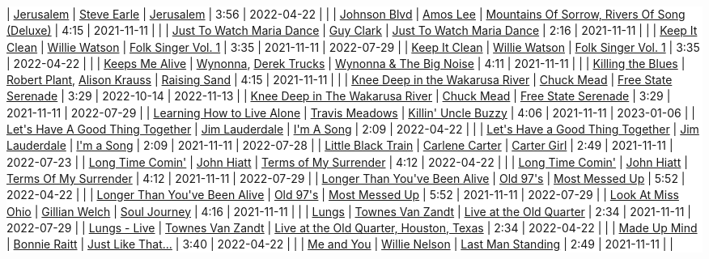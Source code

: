 | [Jerusalem](https://open.spotify.com/track/3r01IuS9w8YHXg75zlKBu5) | [Steve Earle](https://open.spotify.com/artist/2UBTfUoLI07iRqGeUrwhZh) | [Jerusalem](https://open.spotify.com/album/2alDoMx3PMJpXAnWAfRLrs) | 3:56 | 2022-04-22 |  |
| [Johnson Blvd](https://open.spotify.com/track/7yVaOoJkOA6Ds8nL9KFDAe) | [Amos Lee](https://open.spotify.com/artist/0QrowybipCKUDnq5y10PD2) | [Mountains Of Sorrow, Rivers Of Song \(Deluxe\)](https://open.spotify.com/album/7mmqWjgDqup34v4bVcTHTx) | 4:15 | 2021-11-11 |  |
| [Just To Watch Maria Dance](https://open.spotify.com/track/71JN9WNpdHwbr22XSAbwRP) | [Guy Clark](https://open.spotify.com/artist/0Ekfvspc0hlcxdfJJVjcnq) | [Just To Watch Maria Dance](https://open.spotify.com/album/7065TFrbGtfx5TCIBXpmtY) | 2:16 | 2021-11-11 |  |
| [Keep It Clean](https://open.spotify.com/track/1m40egpVSckTffR0Bo3d4U) | [Willie Watson](https://open.spotify.com/artist/5j9IEu1SEY0JslCPmfVsgq) | [Folk Singer Vol\. 1](https://open.spotify.com/album/0eeRI8qJNyTX6Z6pof5DyB) | 3:35 | 2021-11-11 | 2022-07-29 |
| [Keep It Clean](https://open.spotify.com/track/60M98E0CkJgJUApaHdgEaO) | [Willie Watson](https://open.spotify.com/artist/5j9IEu1SEY0JslCPmfVsgq) | [Folk Singer Vol\. 1](https://open.spotify.com/album/6OjyU4DWN0AIgLeSSV1rrq) | 3:35 | 2022-04-22 |  |
| [Keeps Me Alive](https://open.spotify.com/track/3Zw3tkUMENvM9uMCKZVxWv) | [Wynonna](https://open.spotify.com/artist/4yiXkMbxDIZ3jgEG89NSC1), [Derek Trucks](https://open.spotify.com/artist/1xJPYI7GXasA3ariMSftPq) | [Wynonna & The Big Noise](https://open.spotify.com/album/7Fuk4zDnEJxnSGtjihpWOA) | 4:11 | 2021-11-11 |  |
| [Killing the Blues](https://open.spotify.com/track/3KIoiyLwNxqHMfmlPFgDEG) | [Robert Plant](https://open.spotify.com/artist/1OwarW4LEHnoep20ixRA0y), [Alison Krauss](https://open.spotify.com/artist/5J6L7N6B4nI1M5cwa29mQG) | [Raising Sand](https://open.spotify.com/album/54GfJ3ZEY2b6PKmvETmj1n) | 4:15 | 2021-11-11 |  |
| [Knee Deep in the Wakarusa River](https://open.spotify.com/track/0tSSPNytFK5ZpIdGYtID52) | [Chuck Mead](https://open.spotify.com/artist/65gM2feRQDv9iYZPEnRtfD) | [Free State Serenade](https://open.spotify.com/album/0pqpWAaVRi3Vj26semUglc) | 3:29 | 2022-10-14 | 2022-11-13 |
| [Knee Deep in The Wakarusa River](https://open.spotify.com/track/4un1HeXCwyRNzRnMgpZ9XQ) | [Chuck Mead](https://open.spotify.com/artist/65gM2feRQDv9iYZPEnRtfD) | [Free State Serenade](https://open.spotify.com/album/2wYy8JcZavYGdVDKpbyoI5) | 3:29 | 2021-11-11 | 2022-07-29 |
| [Learning How to Live Alone](https://open.spotify.com/track/0KRiKjCsqMRN0Pmp2CFzQK) | [Travis Meadows](https://open.spotify.com/artist/5d2EFS71gAHBeP1KWOBgCA) | [Killin' Uncle Buzzy](https://open.spotify.com/album/3XmWV3KKzHEkV0iZXWSU8l) | 4:06 | 2021-11-11 | 2023-01-06 |
| [Let's Have A Good Thing Together](https://open.spotify.com/track/0DUwtslFAFipEYffWCRTI9) | [Jim Lauderdale](https://open.spotify.com/artist/0C6MCOqzlXMdX8Ij0mR6ct) | [I'm A Song](https://open.spotify.com/album/7xiBD9ioPWaRgSZzxz5ht1) | 2:09 | 2022-04-22 |  |
| [Let's Have a Good Thing Together](https://open.spotify.com/track/0Erb8wHT9YOyi6iYg0JgbB) | [Jim Lauderdale](https://open.spotify.com/artist/0C6MCOqzlXMdX8Ij0mR6ct) | [I'm a Song](https://open.spotify.com/album/28f3FK6jtEB8oICONdPz0z) | 2:09 | 2021-11-11 | 2022-07-28 |
| [Little Black Train](https://open.spotify.com/track/0h5efgEKxT7WqHFeCNj06c) | [Carlene Carter](https://open.spotify.com/artist/2wKZKjNTOtH2vjxIsUBZqY) | [Carter Girl](https://open.spotify.com/album/3ry9GXOwuJUebtjQ0fWY4T) | 2:49 | 2021-11-11 | 2022-07-23 |
| [Long Time Comin'](https://open.spotify.com/track/4OfCkjpcpqKgr9igYyOSHm) | [John Hiatt](https://open.spotify.com/artist/4Sld5LOPbAm1QSq9U32fFV) | [Terms of My Surrender](https://open.spotify.com/album/5Kl06Gn6TlYxhRr7Qmrr8m) | 4:12 | 2022-04-22 |  |
| [Long Time Comin'](https://open.spotify.com/track/6j04gYrRaGxS8xXV0qdfSP) | [John Hiatt](https://open.spotify.com/artist/4Sld5LOPbAm1QSq9U32fFV) | [Terms Of My Surrender](https://open.spotify.com/album/3xIszcJYVBLLSkg9weobEu) | 4:12 | 2021-11-11 | 2022-07-29 |
| [Longer Than You've Been Alive](https://open.spotify.com/track/072fkWOIzYbLLNMRwW7RTI) | [Old 97's](https://open.spotify.com/artist/27AzFtMZhRN78bAMPntbpF) | [Most Messed Up](https://open.spotify.com/album/3Q2bmJIVStexUZ6mQUyItq) | 5:52 | 2022-04-22 |  |
| [Longer Than You've Been Alive](https://open.spotify.com/track/2qBfMn3hsyX6QFCOLZfZvV) | [Old 97's](https://open.spotify.com/artist/27AzFtMZhRN78bAMPntbpF) | [Most Messed Up](https://open.spotify.com/album/2AKIfsITXtRcHZL1u6xCQp) | 5:52 | 2021-11-11 | 2022-07-29 |
| [Look At Miss Ohio](https://open.spotify.com/track/5vPRCX0Bj8O374jTCAQRLS) | [Gillian Welch](https://open.spotify.com/artist/2H5elA2mJKrHmqkN9GSfkz) | [Soul Journey](https://open.spotify.com/album/75NIWZjBwsF7MyfbG8JPwr) | 4:16 | 2021-11-11 |  |
| [Lungs](https://open.spotify.com/track/1p3ZBdx6XCXZEu7OoO0zW2) | [Townes Van Zandt](https://open.spotify.com/artist/3ZWab2LEVkNKiBPIClTwof) | [Live at the Old Quarter](https://open.spotify.com/album/2drUynocyGveMTFheprmJy) | 2:34 | 2021-11-11 | 2022-07-29 |
| [Lungs \- Live](https://open.spotify.com/track/0gctFhy7ZomaBNuUrFnjrU) | [Townes Van Zandt](https://open.spotify.com/artist/3ZWab2LEVkNKiBPIClTwof) | [Live at the Old Quarter, Houston, Texas](https://open.spotify.com/album/1SXpC0UH36YNCRSQMVRsoC) | 2:34 | 2022-04-22 |  |
| [Made Up Mind](https://open.spotify.com/track/2M13EkwriCE63GAg4lZ97z) | [Bonnie Raitt](https://open.spotify.com/artist/4KDyYWR7IpxZ7xrdYbKrqY) | [Just Like That...](https://open.spotify.com/album/5urpeKkrqE82otTOfs8OFd) | 3:40 | 2022-04-22 |  |
| [Me and You](https://open.spotify.com/track/0AxwGUoC4g9pp2lesuvvg0) | [Willie Nelson](https://open.spotify.com/artist/5W5bDNCqJ1jbCgTxDD0Cb3) | [Last Man Standing](https://open.spotify.com/album/59kwBSCOkQiV6L6tUxkNjU) | 2:49 | 2021-11-11 |  |